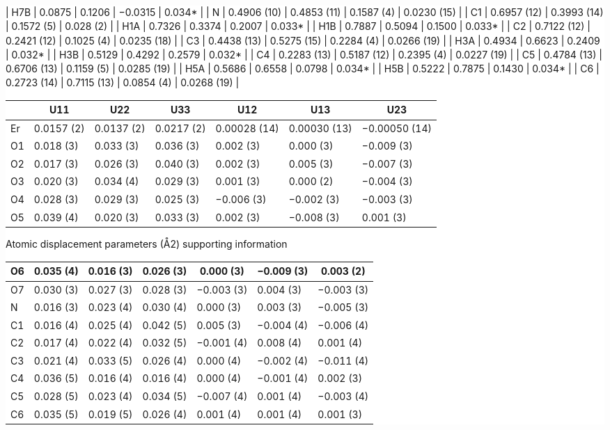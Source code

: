 | H7B | 0.0875      | 0.1206      | −0.0315       | 0.034*       |
| N   | 0.4906 (10) | 0.4853 (11) | 0.1587 (4)    | 0.0230 (15)  |
| C1  | 0.6957 (12) | 0.3993 (14) | 0.1572 (5)    | 0.028 (2)    |
| H1A | 0.7326      | 0.3374      | 0.2007        | 0.033*       |
| H1B | 0.7887      | 0.5094      | 0.1500        | 0.033*       |
| C2  | 0.7122 (12) | 0.2421 (12) | 0.1025 (4)    | 0.0235 (18)  |
| C3  | 0.4438 (13) | 0.5275 (15) | 0.2284 (4)    | 0.0266 (19)  |
| H3A | 0.4934      | 0.6623      | 0.2409        | 0.032*       |
| H3B | 0.5129      | 0.4292      | 0.2579        | 0.032*       |
| C4  | 0.2283 (13) | 0.5187 (12) | 0.2395 (4)    | 0.0227 (19)  |
| C5  | 0.4784 (13) | 0.6706 (13) | 0.1159 (5)    | 0.0285 (19)  |
| H5A | 0.5686      | 0.6558      | 0.0798        | 0.034*       |
| H5B | 0.5222      | 0.7875      | 0.1430        | 0.034*       |
| C6  | 0.2723 (14) | 0.7115 (13) | 0.0854 (4)    | 0.0268 (19)  |

|    | U11        | U22        | U33        | U12          | U13          | U23           |
|----|------------|------------|------------|--------------|--------------|---------------|
| Er | 0.0157 (2) | 0.0137 (2) | 0.0217 (2) | 0.00028 (14) | 0.00030 (13) | −0.00050 (14) |
| O1 | 0.018 (3)  | 0.033 (3)  | 0.036 (3)  | 0.002 (3)    | 0.000 (3)    | −0.009 (3)    |
| O2 | 0.017 (3)  | 0.026 (3)  | 0.040 (3)  | 0.002 (3)    | 0.005 (3)    | −0.007 (3)    |
| O3 | 0.020 (3)  | 0.034 (4)  | 0.029 (3)  | 0.001 (3)    | 0.000 (2)    | −0.004 (3)    |
| O4 | 0.028 (3)  | 0.029 (3)  | 0.025 (3)  | −0.006 (3)   | −0.002 (3)   | −0.003 (3)    |
| O5 | 0.039 (4)  | 0.020 (3)  | 0.033 (3)  | 0.002 (3)    | −0.008 (3)   | 0.001 (3)     |

Atomic displacement parameters (Å2)
supporting information

| O6   | 0.035 (4)   | 0.016 (3)   | 0.026 (3)   | 0.000 (3)   | −0.009 (3)   | 0.003 (2)   |
|------|-------------|-------------|-------------|-------------|--------------|-------------|
| O7   | 0.030 (3)   | 0.027 (3)   | 0.028 (3)   | −0.003 (3)  | 0.004 (3)    | −0.003 (3)  |
| N    | 0.016 (3)   | 0.023 (4)   | 0.030 (4)   | 0.000 (3)   | 0.003 (3)    | −0.005 (3)  |
| C1   | 0.016 (4)   | 0.025 (4)   | 0.042 (5)   | 0.005 (3)   | −0.004 (4)   | −0.006 (4)  |
| C2   | 0.017 (4)   | 0.022 (4)   | 0.032 (5)   | −0.001 (4)  | 0.008 (4)    | 0.001 (4)   |
| C3   | 0.021 (4)   | 0.033 (5)   | 0.026 (4)   | 0.000 (4)   | −0.002 (4)   | −0.011 (4)  |
| C4   | 0.036 (5)   | 0.016 (4)   | 0.016 (4)   | 0.000 (4)   | −0.001 (4)   | 0.002 (3)   |
| C5   | 0.028 (5)   | 0.023 (4)   | 0.034 (5)   | −0.007 (4)  | 0.001 (4)    | −0.003 (4)  |
| C6   | 0.035 (5)   | 0.019 (5)   | 0.026 (4)   | 0.001 (4)   | 0.001 (4)    | 0.001 (3)   |
